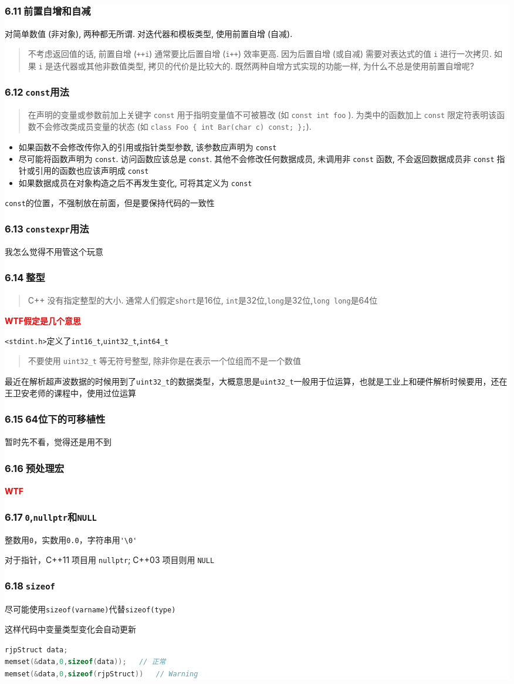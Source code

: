 ### 6.11 前置自增和自减

对简单数值 (非对象), 两种都无所谓. 对迭代器和模板类型, 使用前置自增 (自减).

> 不考虑返回值的话, 前置自增 (`++i`) 通常要比后置自增 (`i++`) 效率更高. 因为后置自增 (或自减) 需要对表达式的值 `i` 进行一次拷贝. 如果 `i` 是迭代器或其他非数值类型, 拷贝的代价是比较大的. 既然两种自增方式实现的功能一样, 为什么不总是使用前置自增呢?

### 6.12 `const`用法

> 在声明的变量或参数前加上关键字 `const` 用于指明变量值不可被篡改 (如 `const int foo` ). 为类中的函数加上 `const` 限定符表明该函数不会修改类成员变量的状态 (如 `class Foo { int Bar(char c) const; };`).

- 如果函数不会修改传你入的引用或指针类型参数, 该参数应声明为 `const`
- 尽可能将函数声明为 `const`. 访问函数应该总是 `const`. 其他不会修改任何数据成员, 未调用非 `const` 函数, 不会返回数据成员非 `const` 指针或引用的函数也应该声明成 `const`
- 如果数据成员在对象构造之后不再发生变化, 可将其定义为 `const`

`const`的位置，不强制放在前面，但是要保持代码的一致性

### 6.13 `constexpr`用法

我怎么觉得不用管这个玩意

### 6.14 整型

> C++ 没有指定整型的大小. 通常人们假定`short`是16位, `int`是32位,`long`是32位,`long long`是64位

<font color=red>**WTF假定是几个意思**</font>

`<stdint.h>`定义了`int16_t`,`uint32_t`,`int64_t`

> 不要使用 `uint32_t` 等无符号整型, 除非你是在表示一个位组而不是一个数值

最近在解析超声波数据的时候用到了`uint32_t`的数据类型，大概意思是`uint32_t`一般用于位运算，也就是工业上和硬件解析时候要用，还在王卫安老师的课程中，使用过位运算

### 6.15 64位下的可移植性

暂时先不看，觉得还是用不到

### 6.16 预处理宏

<font color=red>**WTF**</font>

### 6.17 `0`,`nullptr`和`NULL`

整数用`0`，实数用`0.0`，字符串用`'\0'`

对于指针，C++11 项目用 `nullptr`; C++03 项目则用 `NULL`

### 6.18 `sizeof`

尽可能使用`sizeof(varname)`代替`sizeof(type)`

这样代码中变量类型变化会自动更新

```c++
rjpStruct data;
memset(&data,0,sizeof(data));	// 正常
memset(&data,0,sizeof(rjpStruct))	// Warning

```
